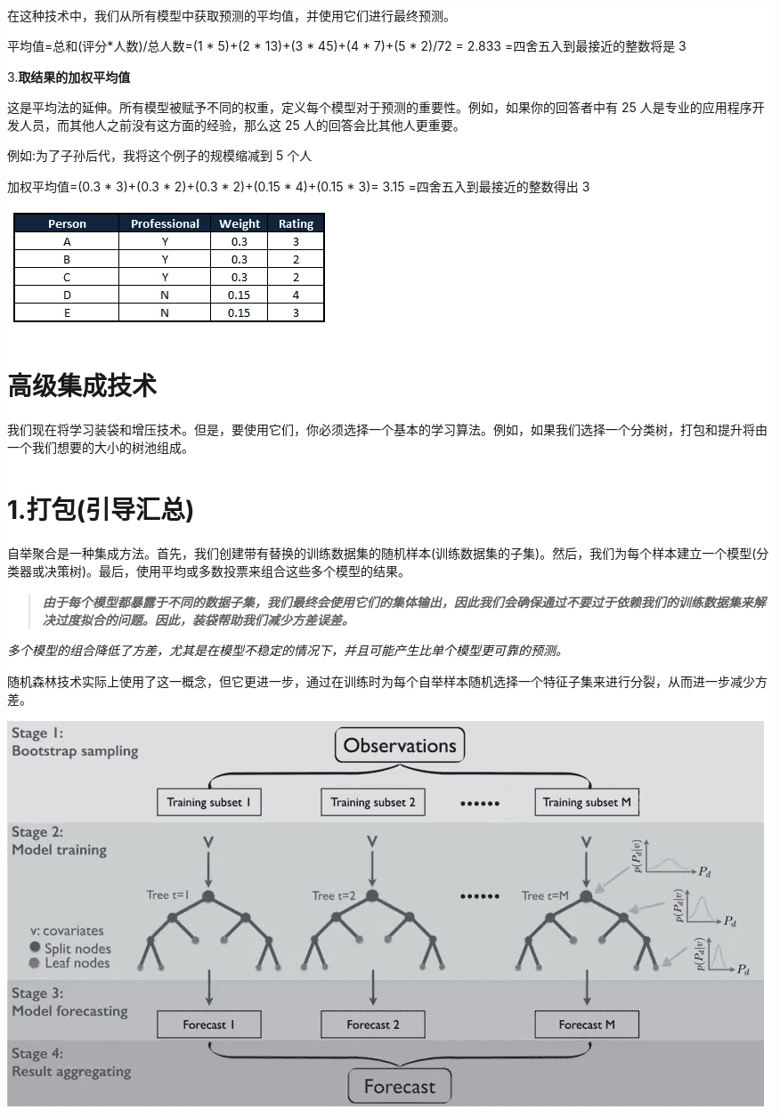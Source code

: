 在这种技术中，我们从所有模型中获取预测的平均值，并使用它们进行最终预测。

平均值=总和(评分*人数)/总人数=(1 * 5)+(2 * 13)+(3 * 45)+(4 * 7)+(5 * 2)/72 = 2.833 =四舍五入到最接近的整数将是 3

3.**取结果的加权平均值**

这是平均法的延伸。所有模型被赋予不同的权重，定义每个模型对于预测的重要性。例如，如果你的回答者中有 25 人是专业的应用程序开发人员，而其他人之前没有这方面的经验，那么这 25 人的回答会比其他人更重要。

例如:为了子孙后代，我将这个例子的规模缩减到 5 个人

加权平均值=(0.3 * 3)+(0.3 * 2)+(0.3 * 2)+(0.15 * 4)+(0.15 * 3)= 3.15 =四舍五入到最接近的整数得出 3

![](img/f780fefca43f547407c300d3adde4124.png)

# 高级集成技术

我们现在将学习装袋和增压技术。但是，要使用它们，你必须选择一个基本的学习算法。例如，如果我们选择一个分类树，打包和提升将由一个我们想要的大小的树池组成。

# 1.打包(引导汇总)

自举聚合是一种集成方法。首先，我们创建带有替换的训练数据集的随机样本(训练数据集的子集)。然后，我们为每个样本建立一个模型(分类器或决策树)。最后，使用平均或多数投票来组合这些多个模型的结果。

> ***由于每个模型都暴露于不同的数据子集，我们最终会使用它们的集体输出，因此我们会确保通过不要过于依赖我们的训练数据集来解决过度拟合的问题。因此，装袋帮助我们减少方差误差。***

*多个模型的组合降低了方差，尤其是在模型不稳定的情况下，并且可能产生比单个模型更可靠的预测。*

随机森林技术实际上使用了这一概念，但它更进一步，通过在训练时为每个自举样本随机选择一个特征子集来进行分裂，从而进一步减少方差。

![](img/36d7d24dae1bcfc697bce0b78362ea62.png)
